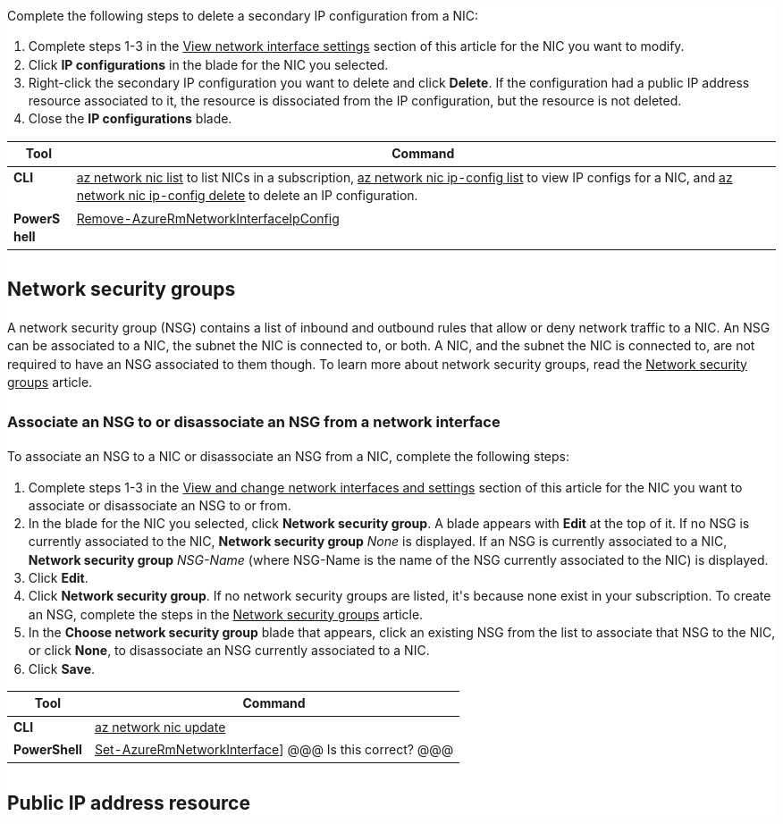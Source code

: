 Complete the following steps to delete a secondary IP configuration from a NIC:

1. Complete steps 1-3 in the [View network interface settings](#view) section of this article for the NIC you want to modify.
2. Click **IP configurations** in the blade for the NIC you selected.
3. Right-click the secondary IP configuration you want to delete and click **Delete**. If the configuration had a public IP address resource associated to it, the resource is dissociated from the IP configuration, but the resource is not deleted.
4. Close the **IP configurations** blade.

|**Tool**|**Command**|
|---|---|
|**CLI**|[az network nic list](/cli/azure/network/nic#list) to list NICs in a subscription, [az network nic ip-config list](/cli/azure/network/nic/ip-config#list) to view IP configs for a NIC, and [az network nic ip-config delete](/cli/azure/network/nic/ip-config#delete) to delete an IP configuration.|
|**PowerShell**|[Remove-AzureRmNetworkInterfaceIpConfig](/powershell/resourcemanager/azurerm.network/v3.4.0/remove-azurermnetworkinterfaceipconfig)|


## <a name="nic-nsg"></a>Network security groups
A network security group (NSG) contains a list of inbound and outbound rules that allow or deny network traffic to a NIC. An NSG can be associated to a NIC, the subnet the NIC is connected to, or both. A NIC, and the subnet the NIC is connected to, are not required to have an NSG associated to them though. To learn more about network security groups, read the [Network security groups](virtual-networks-nsg.md) article.

### <a name="associate-nsg"></a>Associate an NSG to or disassociate an NSG from a network interface

To associate an NSG to a NIC or disassociate an NSG from a NIC, complete the following steps:

1. Complete steps 1-3 in the [View and change network interfaces and settings](#view-nics) section of this article for the NIC you want to associate or disassociate an NSG to or from.
2. In the blade for the NIC you selected, click **Network security group**. A blade appears with **Edit** at the top of it. If no NSG is currently associated to the NIC, **Network security group** *None* is displayed. If an NSG is currently associated to a NIC, **Network security group** *NSG-Name* (where NSG-Name is the name of the NSG currently associated to the NIC) is displayed.
3. Click **Edit**.
4. Click **Network security group**. If no network security groups are listed, it's because none exist in your subscription. To create an NSG, complete the steps in the [Network security groups](virtual-networks-create-nsg-arm-pportal.md) article. 
5. In the **Choose network security group** blade that appears, click an existing NSG from the list to associate that NSG to the NIC, or click **None**, to disassociate an NSG currently associated to a NIC.
6. Click **Save**.

|**Tool**|**Command**|
|---|---|
|**CLI**|[az network nic update](/cli/azure/network/nic#update)|
|**PowerShell**|[Set-AzureRmNetworkInterface](/powershell/resourcemanager/azurerm.network/v3.4.0/set-azurermnetworkinterface)] @@@ Is this correct? @@@ |


## <a name="public-ip-address-resource"></a>Public IP address resource
